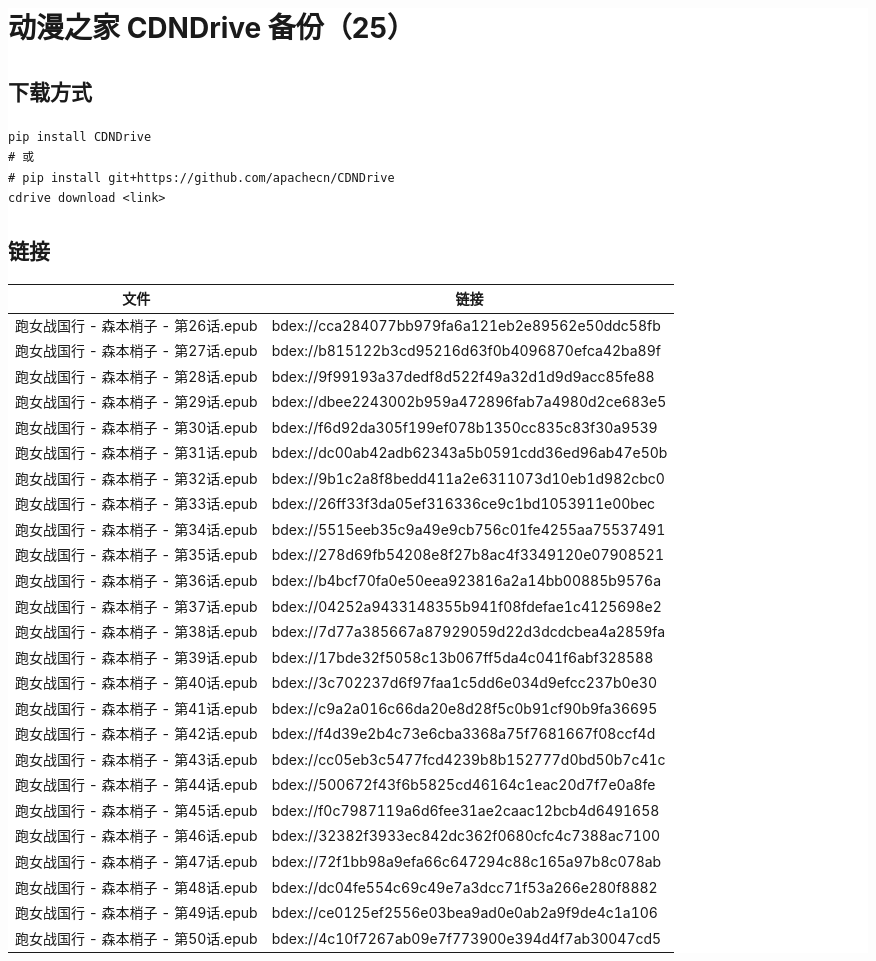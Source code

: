 

# 动漫之家 CDNDrive 备份（25）

## 下载方式

```
pip install CDNDrive
# 或
# pip install git+https://github.com/apachecn/CDNDrive
cdrive download <link>
```



## 链接



| 文件 | 链接 |
| --- | --- |
| 跑女战国行 - 森本梢子 - 第26话.epub | bdex://cca284077bb979fa6a121eb2e89562e50ddc58fb |
| 跑女战国行 - 森本梢子 - 第27话.epub | bdex://b815122b3cd95216d63f0b4096870efca42ba89f |
| 跑女战国行 - 森本梢子 - 第28话.epub | bdex://9f99193a37dedf8d522f49a32d1d9d9acc85fe88 |
| 跑女战国行 - 森本梢子 - 第29话.epub | bdex://dbee2243002b959a472896fab7a4980d2ce683e5 |
| 跑女战国行 - 森本梢子 - 第30话.epub | bdex://f6d92da305f199ef078b1350cc835c83f30a9539 |
| 跑女战国行 - 森本梢子 - 第31话.epub | bdex://dc00ab42adb62343a5b0591cdd36ed96ab47e50b |
| 跑女战国行 - 森本梢子 - 第32话.epub | bdex://9b1c2a8f8bedd411a2e6311073d10eb1d982cbc0 |
| 跑女战国行 - 森本梢子 - 第33话.epub | bdex://26ff33f3da05ef316336ce9c1bd1053911e00bec |
| 跑女战国行 - 森本梢子 - 第34话.epub | bdex://5515eeb35c9a49e9cb756c01fe4255aa75537491 |
| 跑女战国行 - 森本梢子 - 第35话.epub | bdex://278d69fb54208e8f27b8ac4f3349120e07908521 |
| 跑女战国行 - 森本梢子 - 第36话.epub | bdex://b4bcf70fa0e50eea923816a2a14bb00885b9576a |
| 跑女战国行 - 森本梢子 - 第37话.epub | bdex://04252a9433148355b941f08fdefae1c4125698e2 |
| 跑女战国行 - 森本梢子 - 第38话.epub | bdex://7d77a385667a87929059d22d3dcdcbea4a2859fa |
| 跑女战国行 - 森本梢子 - 第39话.epub | bdex://17bde32f5058c13b067ff5da4c041f6abf328588 |
| 跑女战国行 - 森本梢子 - 第40话.epub | bdex://3c702237d6f97faa1c5dd6e034d9efcc237b0e30 |
| 跑女战国行 - 森本梢子 - 第41话.epub | bdex://c9a2a016c66da20e8d28f5c0b91cf90b9fa36695 |
| 跑女战国行 - 森本梢子 - 第42话.epub | bdex://f4d39e2b4c73e6cba3368a75f7681667f08ccf4d |
| 跑女战国行 - 森本梢子 - 第43话.epub | bdex://cc05eb3c5477fcd4239b8b152777d0bd50b7c41c |
| 跑女战国行 - 森本梢子 - 第44话.epub | bdex://500672f43f6b5825cd46164c1eac20d7f7e0a8fe |
| 跑女战国行 - 森本梢子 - 第45话.epub | bdex://f0c7987119a6d6fee31ae2caac12bcb4d6491658 |
| 跑女战国行 - 森本梢子 - 第46话.epub | bdex://32382f3933ec842dc362f0680cfc4c7388ac7100 |
| 跑女战国行 - 森本梢子 - 第47话.epub | bdex://72f1bb98a9efa66c647294c88c165a97b8c078ab |
| 跑女战国行 - 森本梢子 - 第48话.epub | bdex://dc04fe554c69c49e7a3dcc71f53a266e280f8882 |
| 跑女战国行 - 森本梢子 - 第49话.epub | bdex://ce0125ef2556e03bea9ad0e0ab2a9f9de4c1a106 |
| 跑女战国行 - 森本梢子 - 第50话.epub | bdex://4c10f7267ab09e7f773900e394d4f7ab30047cd5 |